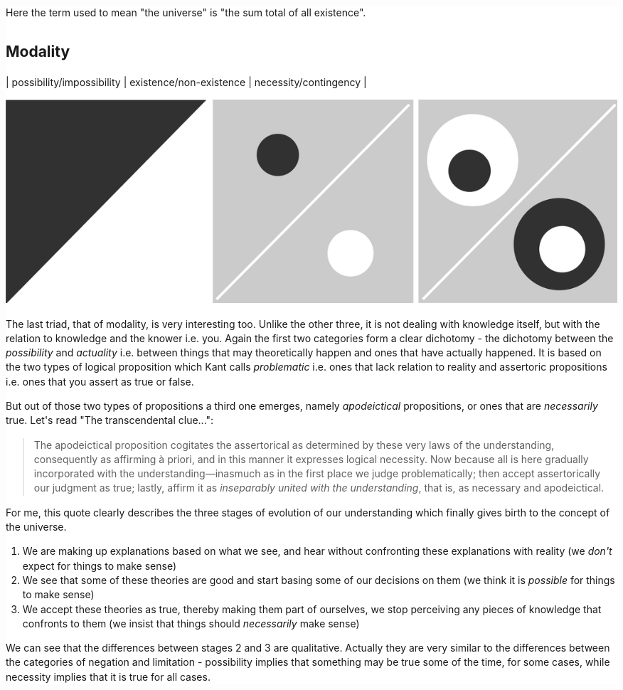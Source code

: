 Here the term used to mean "the universe" is "the sum total of all existence".

Modality
---

| possibility/impossibility | existence/non-existence | necessity/contingency | 

<img src="/images/world/modality.svg" width="100%">

The last triad, that of modality, is very interesting too. Unlike the other three, it is not dealing with knowledge itself, but with the relation to knowledge and the knower i.e. you. Again the first two categories form a clear dichotomy - the dichotomy between the *possibility* and *actuality* i.e. between things that may theoretically happen and ones that have actually happened. It is based on the two types of logical proposition which Kant calls *problematic* i.e. ones that lack relation to reality and assertoric propositions i.e. ones that you assert as true or false. 

But out of those two types of propositions a third one emerges, namely *apodeictical* propositions, or ones that are *necessarily* true. Let's read "The transcendental clue...":

> The apodeictical proposition cogitates the assertorical as determined by these very laws of the understanding, consequently as affirming à priori, and in this manner it expresses logical necessity. Now because all is here gradually incorporated with the understanding—inasmuch as in the first place we judge problematically; then accept assertorically our judgment as true; lastly, affirm it as *inseparably united with the understanding*, that is, as necessary and apodeictical.

For me, this quote clearly describes the three stages of evolution of our understanding which finally gives birth to the concept of the universe.

1. We are making up explanations based on what we see, and hear without confronting these explanations with reality (we *don't* expect for things to make sense)
2. We see that some of these theories are good and start basing some of our decisions on them (we think it is *possible* for things to make sense)
3. We accept these theories as true, thereby making them part of ourselves, we stop perceiving any pieces of knowledge that confronts to them (we insist that things should *necessarily* make sense)

We can see that the differences between stages 2 and 3 are qualitative. Actually they are very similar to the differences between the categories of negation and limitation - possibility implies that something may be true some of the time, for some cases, while necessity implies that it is true for all cases.
